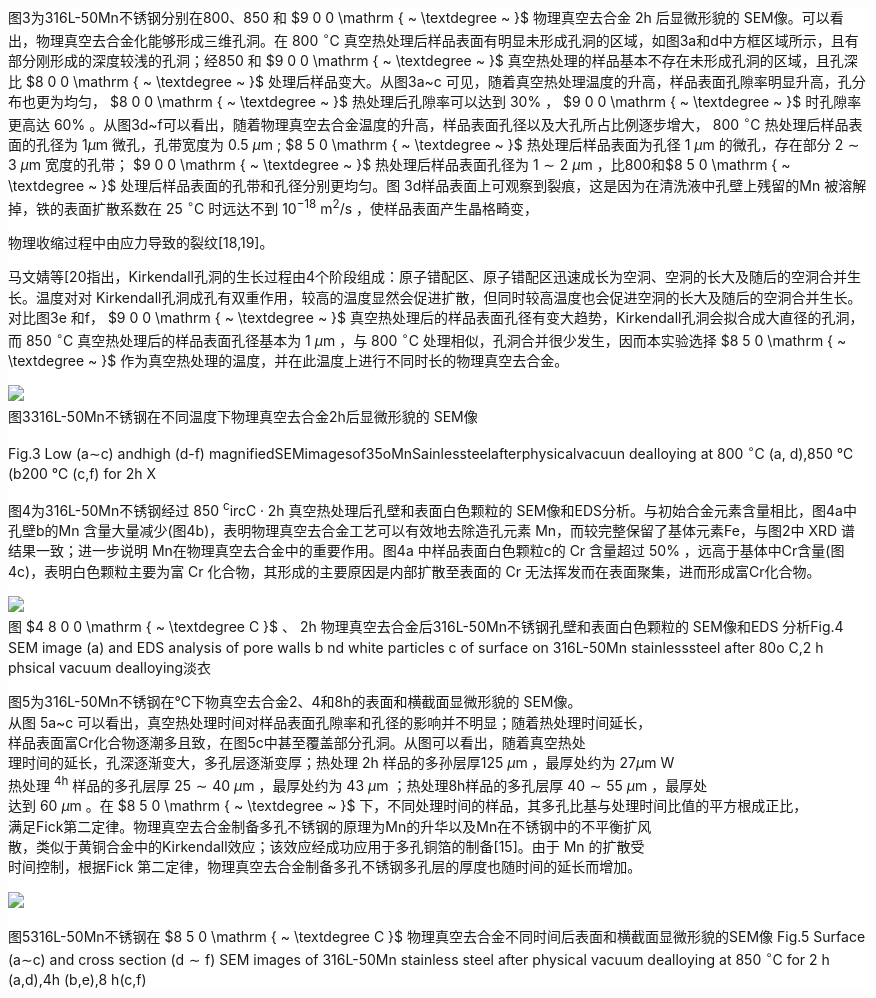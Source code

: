 图3为316L-50Mn不锈钢分别在800、850 和 $9 0 0 \mathrm { ~ \textdegree ~ }$ 物理真空去合金 $2 \mathrm { h }$ 后显微形貌的 SEM像。可以看出，物理真空去合金化能够形成三维孔洞。在 $8 0 0 ~ \mathrm { ^ { \circ } C }$ 真空热处理后样品表面有明显未形成孔洞的区域，如图3a和d中方框区域所示，且有部分刚形成的深度较浅的孔洞；经850 和 $9 0 0 \mathrm { ~ \textdegree ~ }$ 真空热处理的样品基本不存在未形成孔洞的区域，且孔深比 $8 0 0 \mathrm { ~ \textdegree ~ }$ 处理后样品变大。从图3a\~c 可见，随着真空热处理温度的升高，样品表面孔隙率明显升高，孔分布也更为均匀， $8 0 0 \mathrm { ~ \textdegree ~ }$ 热处理后孔隙率可以达到 $30 \%$ ， $9 0 0 \mathrm { ~ \textdegree ~ }$ 时孔隙率更高达 $60 \%$ 。从图3d\~f可以看出，随着物理真空去合金温度的升高，样品表面孔径以及大孔所占比例逐步增大， $8 0 0 ~ \mathrm { ^ { \circ } C }$ 热处理后样品表面的孔径为 $1 \mu \mathrm { m }$ 微孔，孔带宽度为 $0 . 5 ~ { \mu \mathrm { m } }$ ; $8 5 0 \mathrm { ~ \textdegree ~ }$ 热处理后样品表面为孔径 $1 ~ { \mu \mathrm { m } }$ 的微孔，存在部分 $2 { \sim } 3 ~ \mu \mathrm { m }$ 宽度的孔带； $9 0 0 \mathrm { ~ \textdegree ~ }$ 热处理后样品表面孔径为 $1 { \sim } 2 ~ { \mu } \mathrm { m }$ ，比800和$8 5 0 \mathrm { ~ \textdegree ~ }$ 处理后样品表面的孔带和孔径分别更均匀。图 3d样品表面上可观察到裂痕，这是因为在清洗液中孔壁上残留的Mn 被溶解掉，铁的表面扩散系数在 $2 5 \mathrm { ~ } ^ { \circ } \mathrm { C }$ 时远达不到 $1 0 ^ { - 1 8 } \ \mathrm { m } ^ { 2 } / \mathrm { s }$ ，使样品表面产生晶格畸变，

物理收缩过程中由应力导致的裂纹[18,19]。

马文婧等[20指出，Kirkendall孔洞的生长过程由4个阶段组成：原子错配区、原子错配区迅速成长为空洞、空洞的长大及随后的空洞合并生长。温度对对 Kirkendall孔洞成孔有双重作用，较高的温度显然会促进扩散，但同时较高温度也会促进空洞的长大及随后的空洞合并生长。对比图3e 和f， $9 0 0 \mathrm { ~ \textdegree ~ }$ 真空热处理后的样品表面孔径有变大趋势，Kirkendall孔洞会拟合成大直径的孔洞，而 $8 5 0 \ \mathrm { { ^ \circ C } }$ 真空热处理后的样品表面孔径基本为 $1 ~ { \mu \mathrm { m } }$ ，与 $8 0 0 ~ \mathrm { { ^ \circ C } }$ 处理相似，孔洞合并很少发生，因而本实验选择 $8 5 0 \mathrm { ~ \textdegree ~ }$ 作为真空热处理的温度，并在此温度上进行不同时长的物理真空去合金。

![](images/c6afa0decc38ab6a20282e3bd38100a40f311ac02c66a89d7e7c40d77436d8a4.jpg)  
图3316L-50Mn不锈钢在不同温度下物理真空去合金2h后显微形貌的 SEM像

Fig.3 Low $( \mathsf { a } \mathrm { \sim } \mathsf { c } )$ andhigh (d-f) magnifiedSEMimagesof35oMnSainlessteelafterphysicalvacuun dealloying at $8 0 0 ~ \mathrm { { ^ \circ C } }$ (a, d),850 ℃(b200 ℃ (c,f) for 2h X

图4为316L-50Mn不锈钢经过 $8 5 0 ~ \mathrm { ^ circ C } \cdot 2 \mathrm { h }$ 真空热处理后孔壁和表面白色颗粒的 SEM像和EDS分析。与初始合金元素含量相比，图4a中孔壁b的Mn 含量大量减少(图4b)，表明物理真空去合金工艺可以有效地去除造孔元素 Mn，而较完整保留了基体元素Fe，与图2中 XRD 谱结果一致；进一步说明 Mn在物理真空去合金中的重要作用。图4a 中样品表面白色颗粒c的 $\mathrm { C r }$ 含量超过 $50 \%$ ，远高于基体中Cr含量(图4c)，表明白色颗粒主要为富 $\mathrm { C r }$ 化合物，其形成的主要原因是内部扩散至表面的 $\mathrm { C r }$ 无法挥发而在表面聚集，进而形成富Cr化合物。

![](images/f585f83cacf1640ce590ddc224dcc9813d746dcb7fdf5d41f12147008e6a387d.jpg)  
图 $4 8 0 0 \mathrm { ~ \textdegree C }$ 、 $2 \mathrm { h }$ 物理真空去合金后316L-50Mn不锈钢孔壁和表面白色颗粒的 SEM像和EDS 分析Fig.4 SEM image (a) and EDS analysis of pore walls b nd white particles c of surface on 316L-50Mn stainlesssteel after 80o C,2 h phsical vacuum dealloying淡衣

图5为316L-50Mn不锈钢在℃下物真空去合金2、4和8h的表面和横截面显微形貌的 SEM像。  
从图 5a\~c 可以看出，真空热处理时间对样品表面孔隙率和孔径的影响并不明显；随着热处理时间延长，  
样品表面富Cr化合物逐潮多且致，在图5c中甚至覆盖部分孔洞。从图可以看出，随着真空热处  
理时间的延长，孔深逐渐变大，多孔层逐渐变厚；热处理 $2 \mathrm { h }$ 样品的多孙层厚125 $\mu \mathrm { m }$ ，最厚处约为 $2 7 \mu \mathrm { m }$ W  
热处理 $^ { 4 \mathrm { h } }$ 样品的多孔层厚 $2 5 { \sim } 4 0 ~ \mu \mathrm { m }$ ，最厚处约为 $4 3 \ \mu \mathrm { m }$ ；热处理8h样品的多孔层厚 $4 0 { \sim } 5 5 ~ \mu \mathrm { m }$ ，最厚处  
达到 $6 0 ~ { \mu \mathrm { m } }$ 。在 $8 5 0 \mathrm { ~ \textdegree ~ }$ 下，不同处理时间的样品，其多孔比基与处理时间比值的平方根成正比，  
满足Fick第二定律。物理真空去合金制备多孔不锈钢的原理为Mn的升华以及Mn在不锈钢中的不平衡扩风  
散，类似于黄铜合金中的Kirkendall效应；该效应经成功应用于多孔铜箔的制备[15]。由于 Mn 的扩散受  
时间控制，根据Fick 第二定律，物理真空去合金制备多孔不锈钢多孔层的厚度也随时间的延长而增加。

![](images/8f84d4f2f0a2bd8d669a024689654d7a7b2f06d20fe20f59abe870d1321f28c1.jpg)

图5316L-50Mn不锈钢在 $8 5 0 \mathrm { ~ \textdegree C }$ 物理真空去合金不同时间后表面和横截面显微形貌的SEM像 Fig.5 Surface $( \mathsf { a } \mathrm { \sim } \mathsf { c } )$ and cross section $( \mathrm { d } { \sim } \mathrm { f } )$ SEM images of 316L-50Mn stainless steel after physical vacuum dealloying at $8 5 0 \ \mathrm { { ^ \circ C } }$ for 2 h (a,d),4h (b,e),8 h(c,f)
